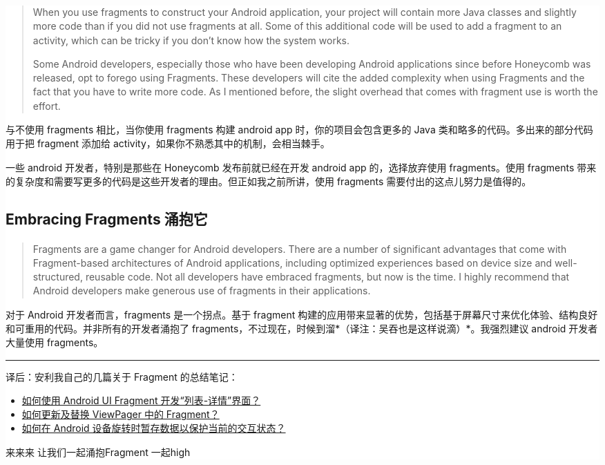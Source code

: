 > When you use fragments to construct your Android application, your project will contain more Java classes and slightly more code than if you did not use fragments at all. Some of this additional code will be used to add a fragment to an activity, which can be tricky if you don’t know how the system works.
> 
> Some Android developers, especially those who have been developing Android applications since before Honeycomb was released, opt to forego using Fragments. These developers will cite the added complexity when using Fragments and the fact that you have to write more code. As I mentioned before, the slight overhead that comes with fragment use is worth the effort.

与不使用 fragments 相比，当你使用 fragments 构建 android app 时，你的项目会包含更多的 Java 类和略多的代码。多出来的部分代码用于把 fragment 添加给 activity，如果你不熟悉其中的机制，会相当棘手。

一些 android 开发者，特别是那些在 Honeycomb 发布前就已经在开发 android app 的，选择放弃使用 fragments。使用 fragments 带来的复杂度和需要写更多的代码是这些开发者的理由。但正如我之前所讲，使用 fragments 需要付出的这点儿努力是值得的。

## Embracing Fragments 涌抱它

> Fragments are a game changer for Android developers. There are a number of significant advantages that come with Fragment-based architectures of Android applications, including optimized experiences based on device size and well-structured, reusable code. Not all developers have embraced fragments, but now is the time. I highly recommend that Android developers make generous use of fragments in their applications. 

对于 Android 开发者而言，fragments 是一个拐点。基于 fragment 构建的应用带来显著的优势，包括基于屏幕尺寸来优化体验、结构良好和可重用的代码。并非所有的开发者涌抱了 fragments，不过现在，时候到溜*（译注：吴吞也是这样说滴）*。我强烈建议 android 开发者大量使用 fragments。

------

译后：安利我自己的几篇关于 Fragment 的总结笔记：

- [如何使用 Android UI Fragment 开发“列表-详情”界面？](http://li2.me/2015/09/how-to-develop-list-detail-ui-with-fragments.html)
- [如何更新及替换 ViewPager 中的 Fragment？](http://li2.me/2015/09/how-to-update-replace-fragment-in-viewpager.html)
- [如何在 Android 设备旋转时暂存数据以保护当前的交互状态？](http://li2.me/2015/11/handling-android-runtime-changes.html)

来来来 让我们一起涌抱Fragment 一起high
